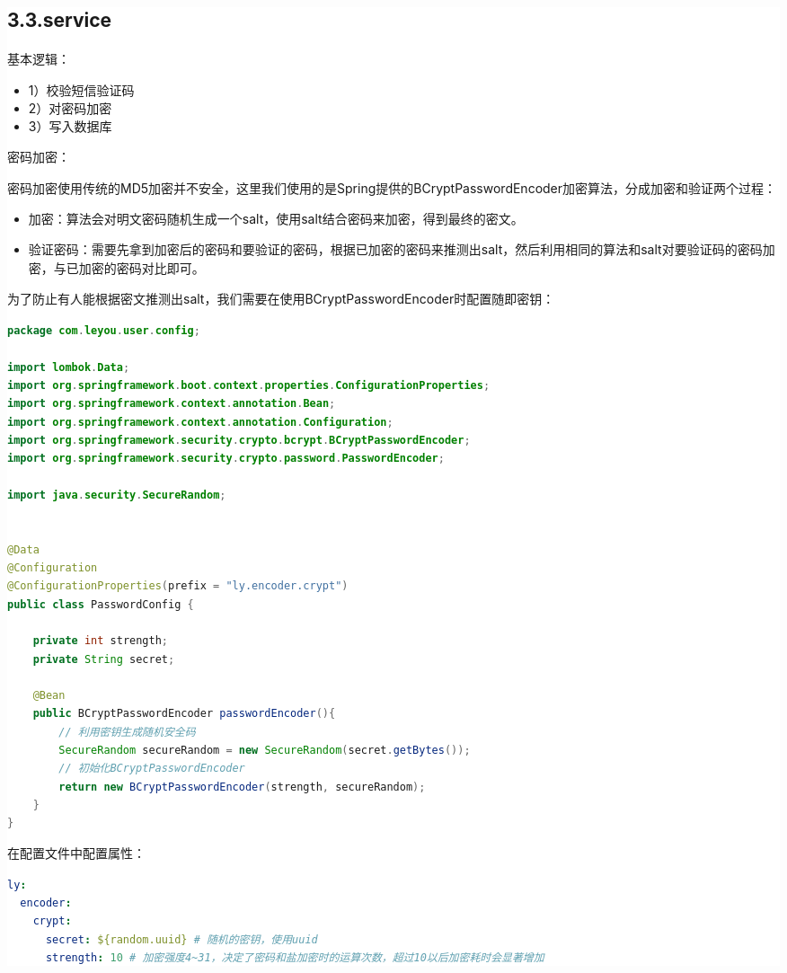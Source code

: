 ## 3.3.service

基本逻辑：

- 1）校验短信验证码
- 2）对密码加密
- 3）写入数据库

密码加密：

密码加密使用传统的MD5加密并不安全，这里我们使用的是Spring提供的BCryptPasswordEncoder加密算法，分成加密和验证两个过程：

- 加密：算法会对明文密码随机生成一个salt，使用salt结合密码来加密，得到最终的密文。

- 验证密码：需要先拿到加密后的密码和要验证的密码，根据已加密的密码来推测出salt，然后利用相同的算法和salt对要验证码的密码加密，与已加密的密码对比即可。

为了防止有人能根据密文推测出salt，我们需要在使用BCryptPasswordEncoder时配置随即密钥：

```java
package com.leyou.user.config;

import lombok.Data;
import org.springframework.boot.context.properties.ConfigurationProperties;
import org.springframework.context.annotation.Bean;
import org.springframework.context.annotation.Configuration;
import org.springframework.security.crypto.bcrypt.BCryptPasswordEncoder;
import org.springframework.security.crypto.password.PasswordEncoder;

import java.security.SecureRandom;


@Data
@Configuration
@ConfigurationProperties(prefix = "ly.encoder.crypt")
public class PasswordConfig {

    private int strength;
    private String secret;

    @Bean
    public BCryptPasswordEncoder passwordEncoder(){
        // 利用密钥生成随机安全码
        SecureRandom secureRandom = new SecureRandom(secret.getBytes());
        // 初始化BCryptPasswordEncoder
        return new BCryptPasswordEncoder(strength, secureRandom);
    }
}
```

在配置文件中配置属性：

```yaml
ly:
  encoder:
    crypt:
      secret: ${random.uuid} # 随机的密钥，使用uuid
      strength: 10 # 加密强度4~31，决定了密码和盐加密时的运算次数，超过10以后加密耗时会显著增加
```
